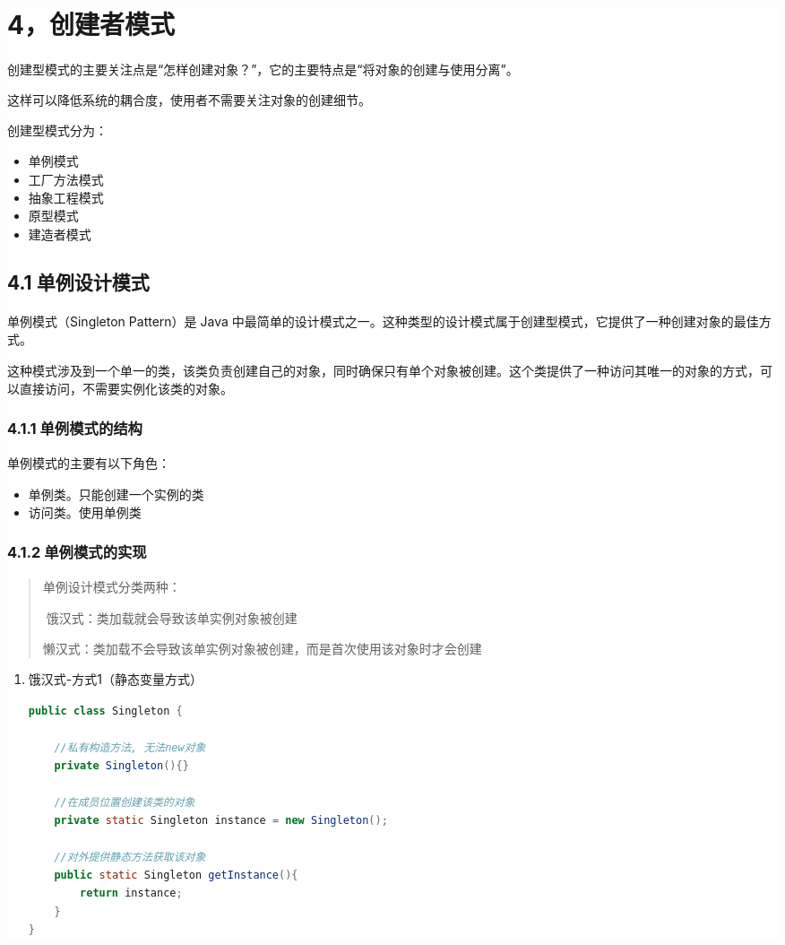

# 4，创建者模式

创建型模式的主要关注点是“怎样创建对象？”，它的主要特点是“将对象的创建与使用分离”。

这样可以降低系统的耦合度，使用者不需要关注对象的创建细节。

创建型模式分为：

* 单例模式
* 工厂方法模式
* 抽象工程模式
* 原型模式
* 建造者模式

## 4.1 单例设计模式

单例模式（Singleton Pattern）是 Java 中最简单的设计模式之一。这种类型的设计模式属于创建型模式，它提供了一种创建对象的最佳方式。

这种模式涉及到一个单一的类，该类负责创建自己的对象，同时确保只有单个对象被创建。这个类提供了一种访问其唯一的对象的方式，可以直接访问，不需要实例化该类的对象。

### 4.1.1 单例模式的结构

单例模式的主要有以下角色：

* 单例类。只能创建一个实例的类
* 访问类。使用单例类

### 4.1.2 单例模式的实现

> 单例设计模式分类两种：
>
> ​	饿汉式：类加载就会导致该单实例对象被创建	
>
> ​	懒汉式：类加载不会导致该单实例对象被创建，而是首次使用该对象时才会创建

1. 饿汉式-方式1（静态变量方式）

   ```java
   public class Singleton {
   
       //私有构造方法, 无法new对象
       private Singleton(){}
   
       //在成员位置创建该类的对象
       private static Singleton instance = new Singleton();
   
       //对外提供静态方法获取该对象
       public static Singleton getInstance(){
           return instance;
       }
   }
   
   ```
